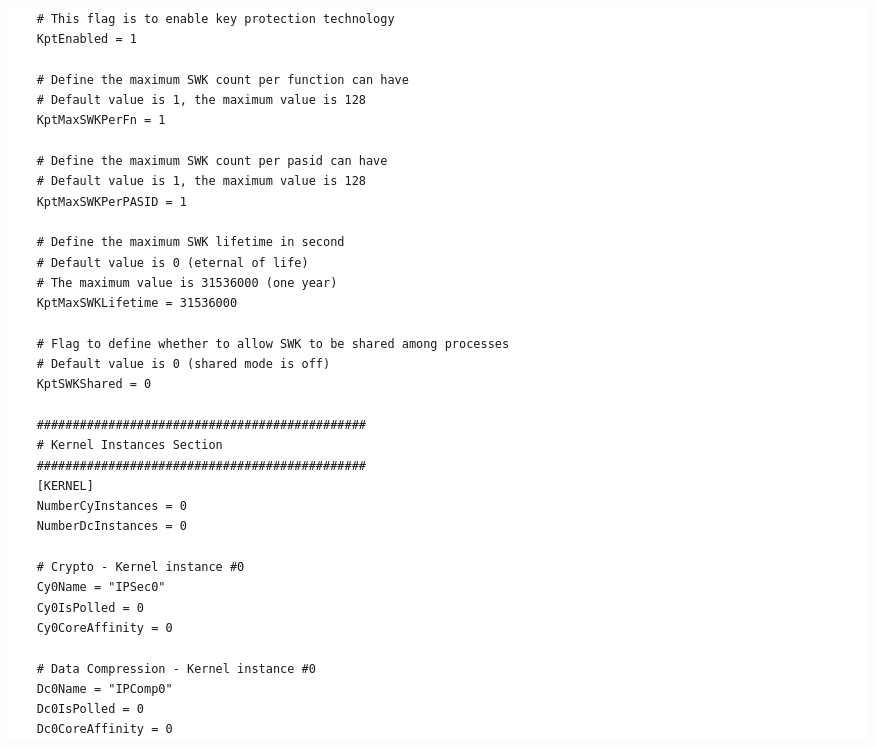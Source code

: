         # This flag is to enable key protection technology
        KptEnabled = 1

        # Define the maximum SWK count per function can have
        # Default value is 1, the maximum value is 128
        KptMaxSWKPerFn = 1

        # Define the maximum SWK count per pasid can have
        # Default value is 1, the maximum value is 128
        KptMaxSWKPerPASID = 1

        # Define the maximum SWK lifetime in second
        # Default value is 0 (eternal of life)
        # The maximum value is 31536000 (one year)
        KptMaxSWKLifetime = 31536000

        # Flag to define whether to allow SWK to be shared among processes
        # Default value is 0 (shared mode is off)
        KptSWKShared = 0

        ##############################################
        # Kernel Instances Section
        ##############################################
        [KERNEL]
        NumberCyInstances = 0
        NumberDcInstances = 0

        # Crypto - Kernel instance #0
        Cy0Name = "IPSec0"
        Cy0IsPolled = 0
        Cy0CoreAffinity = 0

        # Data Compression - Kernel instance #0
        Dc0Name = "IPComp0"
        Dc0IsPolled = 0
        Dc0CoreAffinity = 0
